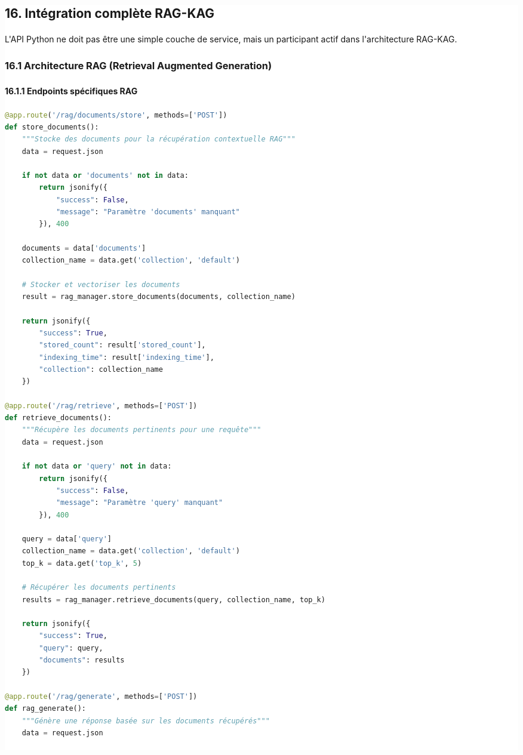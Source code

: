 ## 16. Intégration complète RAG-KAG

L'API Python ne doit pas être une simple couche de service, mais un participant actif dans l'architecture RAG-KAG.

### 16.1 Architecture RAG (Retrieval Augmented Generation)

#### 16.1.1 Endpoints spécifiques RAG

```python
@app.route('/rag/documents/store', methods=['POST'])
def store_documents():
    """Stocke des documents pour la récupération contextuelle RAG"""
    data = request.json
    
    if not data or 'documents' not in data:
        return jsonify({
            "success": False,
            "message": "Paramètre 'documents' manquant"
        }), 400
    
    documents = data['documents']
    collection_name = data.get('collection', 'default')
    
    # Stocker et vectoriser les documents
    result = rag_manager.store_documents(documents, collection_name)
    
    return jsonify({
        "success": True,
        "stored_count": result['stored_count'],
        "indexing_time": result['indexing_time'],
        "collection": collection_name
    })

@app.route('/rag/retrieve', methods=['POST'])
def retrieve_documents():
    """Récupère les documents pertinents pour une requête"""
    data = request.json
    
    if not data or 'query' not in data:
        return jsonify({
            "success": False,
            "message": "Paramètre 'query' manquant"
        }), 400
    
    query = data['query']
    collection_name = data.get('collection', 'default')
    top_k = data.get('top_k', 5)
    
    # Récupérer les documents pertinents
    results = rag_manager.retrieve_documents(query, collection_name, top_k)
    
    return jsonify({
        "success": True,
        "query": query,
        "documents": results
    })

@app.route('/rag/generate', methods=['POST'])
def rag_generate():
    """Génère une réponse basée sur les documents récupérés"""
    data = request.json
    
```